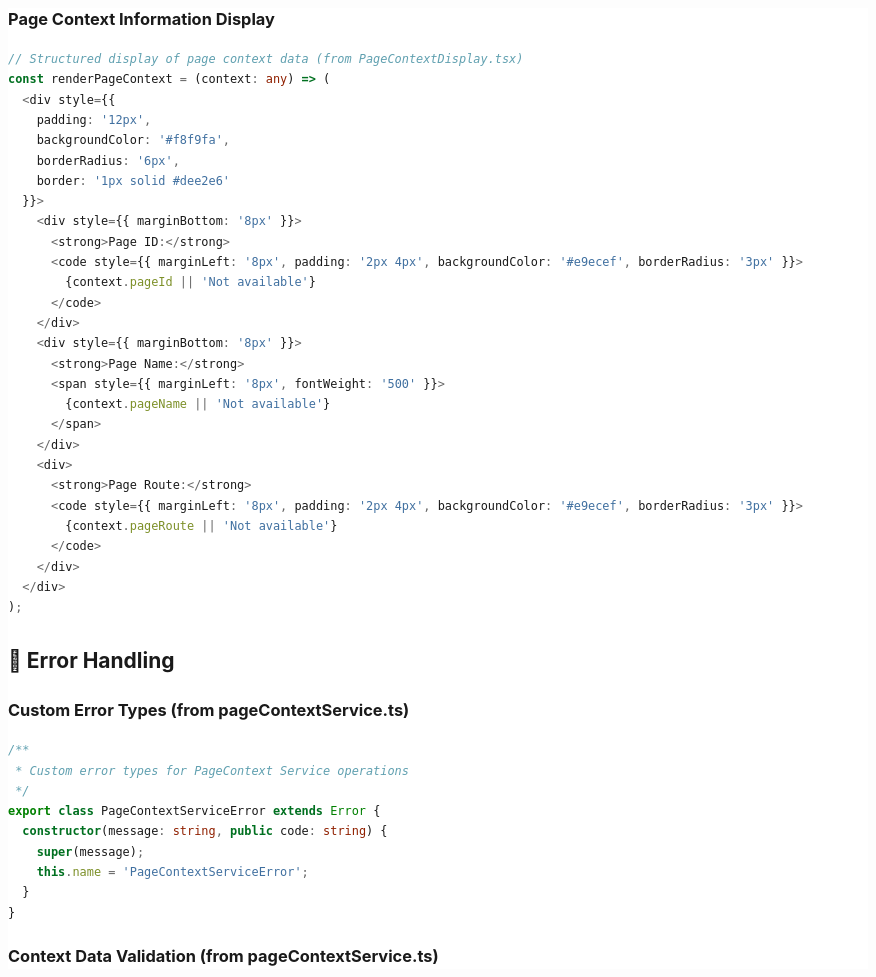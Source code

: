 ### Page Context Information Display

```typescript
// Structured display of page context data (from PageContextDisplay.tsx)
const renderPageContext = (context: any) => (
  <div style={{ 
    padding: '12px', 
    backgroundColor: '#f8f9fa', 
    borderRadius: '6px',
    border: '1px solid #dee2e6'
  }}>
    <div style={{ marginBottom: '8px' }}>
      <strong>Page ID:</strong> 
      <code style={{ marginLeft: '8px', padding: '2px 4px', backgroundColor: '#e9ecef', borderRadius: '3px' }}>
        {context.pageId || 'Not available'}
      </code>
    </div>
    <div style={{ marginBottom: '8px' }}>
      <strong>Page Name:</strong> 
      <span style={{ marginLeft: '8px', fontWeight: '500' }}>
        {context.pageName || 'Not available'}
      </span>
    </div>
    <div>
      <strong>Page Route:</strong> 
      <code style={{ marginLeft: '8px', padding: '2px 4px', backgroundColor: '#e9ecef', borderRadius: '3px' }}>
        {context.pageRoute || 'Not available'}
      </code>
    </div>
  </div>
);
```

## 🚨 Error Handling

### Custom Error Types (from pageContextService.ts)

```typescript
/**
 * Custom error types for PageContext Service operations
 */
export class PageContextServiceError extends Error {
  constructor(message: string, public code: string) {
    super(message);
    this.name = 'PageContextServiceError';
  }
}
```

### Context Data Validation (from pageContextService.ts)
